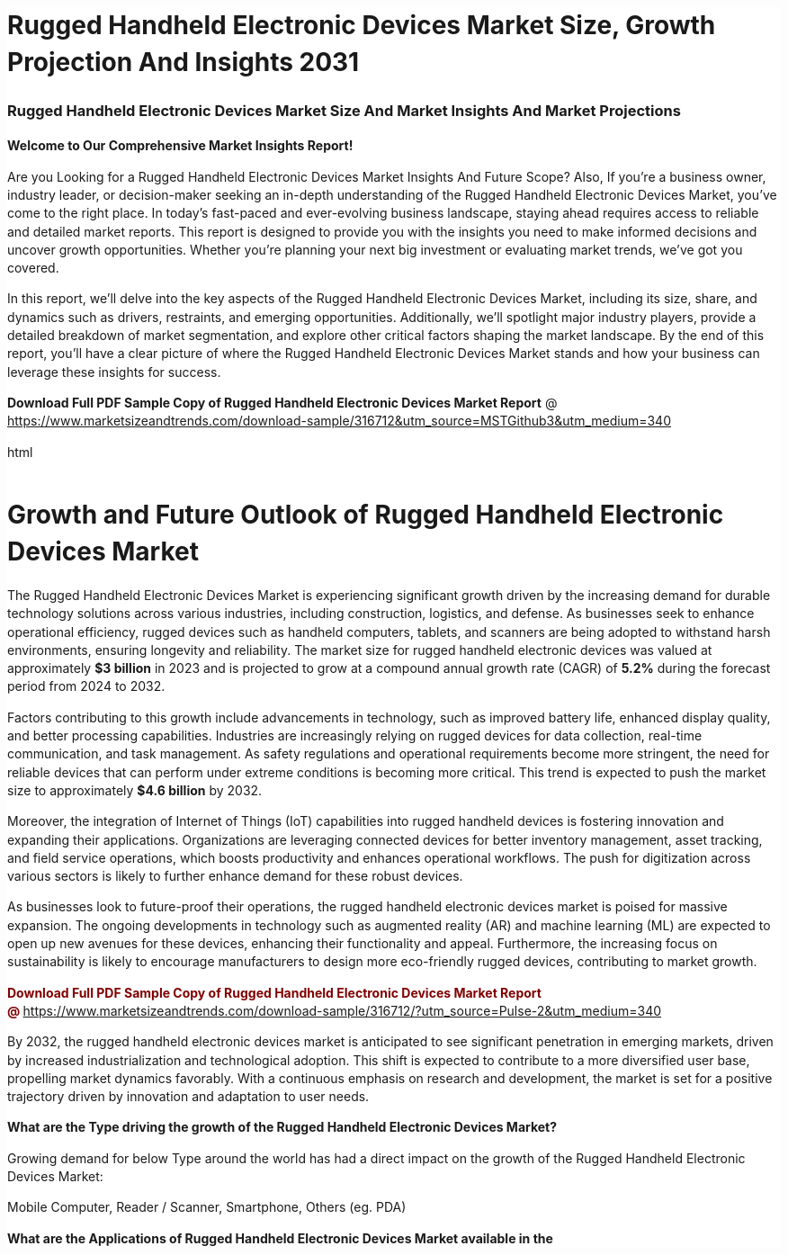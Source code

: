 <H1> Rugged Handheld Electronic Devices Market Size, Growth Projection And Insights 2031</H1><div class="" data-test-id=""><h3><span class="">Rugged Handheld Electronic Devices Market Size And Market Insights And Market Projections</span></h3></div><div class="" data-test-id=""><p><strong>Welcome to Our Comprehensive Market Insights Report!</strong></p><p>Are you Looking for a Rugged Handheld Electronic Devices Market Insights And Future Scope? Also, If you&rsquo;re a business owner, industry leader, or decision-maker seeking an in-depth understanding of the Rugged Handheld Electronic Devices Market, you&rsquo;ve come to the right place. In today&rsquo;s fast-paced and ever-evolving business landscape, staying ahead requires access to reliable and detailed market reports. This report is designed to provide you with the insights you need to make informed decisions and uncover growth opportunities. Whether you&rsquo;re planning your next big investment or evaluating market trends, we&rsquo;ve got you covered.</p><p>In this report, we&rsquo;ll delve into the key aspects of the Rugged Handheld Electronic Devices Market, including its size, share, and dynamics such as drivers, restraints, and emerging opportunities. Additionally, we&rsquo;ll spotlight major industry players, provide a detailed breakdown of market segmentation, and explore other critical factors shaping the market landscape. By the end of this report, you&rsquo;ll have a clear picture of where the Rugged Handheld Electronic Devices Market stands and how your business can leverage these insights for success.</p><p><strong>Download Full PDF Sample Copy of Rugged Handheld Electronic Devices Market Report</strong> @ <a href="https://www.marketsizeandtrends.com/download-sample/316712&utm_source=MSTGithub3&utm_medium=340" target="_blank">https://www.marketsizeandtrends.com/download-sample/316712&utm_source=MSTGithub3&utm_medium=340</a></p></div><div class="" data-test-id=""><p><span class="">html<!DOCTYPE html><html lang="en"><head> <meta charset="UTF-8"> <meta name="viewport" content="width=device-width, initial-scale=1.0"> <title>Rugged Handheld Electronic Devices Market</title></head><body><h1>Growth and Future Outlook of Rugged Handheld Electronic Devices Market</h1><p>The Rugged Handheld Electronic Devices Market is experiencing significant growth driven by the increasing demand for durable technology solutions across various industries, including construction, logistics, and defense. As businesses seek to enhance operational efficiency, rugged devices such as handheld computers, tablets, and scanners are being adopted to withstand harsh environments, ensuring longevity and reliability. The market size for rugged handheld electronic devices was valued at approximately <strong>$3 billion</strong> in 2023 and is projected to grow at a compound annual growth rate (CAGR) of <strong>5.2%</strong> during the forecast period from 2024 to 2032.</p><p>Factors contributing to this growth include advancements in technology, such as improved battery life, enhanced display quality, and better processing capabilities. Industries are increasingly relying on rugged devices for data collection, real-time communication, and task management. As safety regulations and operational requirements become more stringent, the need for reliable devices that can perform under extreme conditions is becoming more critical. This trend is expected to push the market size to approximately <strong>$4.6 billion</strong> by 2032.</p><p>Moreover, the integration of Internet of Things (IoT) capabilities into rugged handheld devices is fostering innovation and expanding their applications. Organizations are leveraging connected devices for better inventory management, asset tracking, and field service operations, which boosts productivity and enhances operational workflows. The push for digitization across various sectors is likely to further enhance demand for these robust devices.</p><p>As businesses look to future-proof their operations, the rugged handheld electronic devices market is poised for massive expansion. The ongoing developments in technology such as augmented reality (AR) and machine learning (ML) are expected to open up new avenues for these devices, enhancing their functionality and appeal. Furthermore, the increasing focus on sustainability is likely to encourage manufacturers to design more eco-friendly rugged devices, contributing to market growth.</p> <p><strong><span style="color: #800000;">Download Full PDF Sample Copy of Rugged Handheld Electronic Devices Market Report @</span>&nbsp;</strong><a href="https://www.marketsizeandtrends.com/download-sample/316712/?utm_source=Pulse-2&amp;utm_medium=340">https://www.marketsizeandtrends.com/download-sample/316712/?utm_source=Pulse-2&amp;utm_medium=340</a></p><p>By 2032, the rugged handheld electronic devices market is anticipated to see significant penetration in emerging markets, driven by increased industrialization and technological adoption. This shift is expected to contribute to a more diversified user base, propelling market dynamics favorably. With a continuous emphasis on research and development, the market is set for a positive trajectory driven by innovation and adaptation to user needs.</p></body></html></span></p><p><strong><span class="">What are the&nbsp;Type driving the growth of the Rugged Handheld Electronic Devices Market?</span></strong></p></div><div class="" data-test-id=""><p><span class="">Growing demand for below Type around the world has had a direct impact on the growth of the Rugged Handheld Electronic Devices Market:</span></p></div><div class="" data-test-id=""><p>Mobile Computer, Reader / Scanner, Smartphone, Others (eg. PDA)</p><p><span class=""><strong>What are the&nbsp;Applications&nbsp;of Rugged Handheld Electronic Devices Market available in the